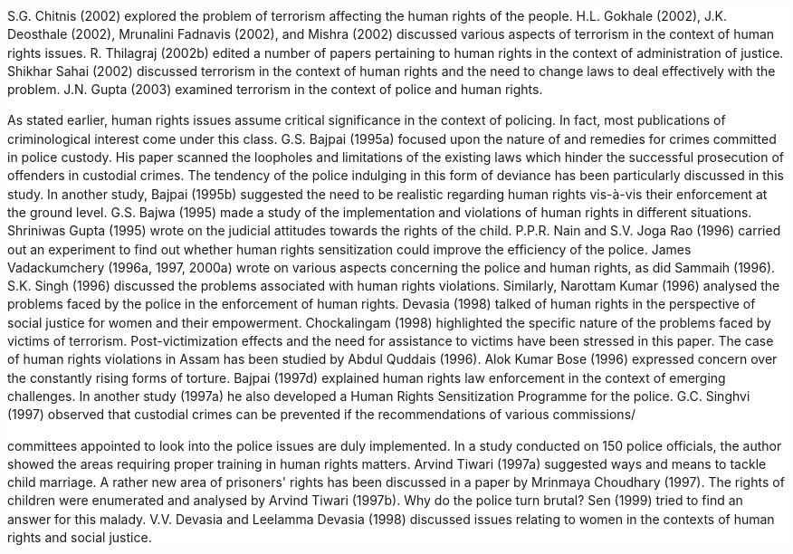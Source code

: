 S.G. Chitnis (2002) explored the problem of terrorism affecting the human rights of the people. H.L. Gokhale (2002), J.K. Deosthale (2002), Mrunalini Fadnavis (2002), and Mishra (2002) discussed various aspects of terrorism in the context of human rights issues. R. Thilagraj (2002b) edited a number of papers pertaining to human rights in the context of administration of justice. Shikhar Sahai (2002) discussed terrorism in the context of human rights and the need to change laws to deal effectively with the problem. J.N. Gupta (2003) examined terrorism in the context of police and human rights.

As stated earlier, human rights issues assume critical significance in the context of policing. In fact, most publications of criminological interest come under this class. G.S. Bajpai (1995a) focused upon the nature of and remedies for crimes committed in police custody. His paper scanned the loopholes and limitations of the existing laws which hinder the successful prosecution of offenders in custodial crimes. The tendency of the police indulging in this form of deviance has been particularly discussed in this study. In another study, Bajpai (1995b) suggested the need to be realistic regarding human rights vis-à-vis their enforcement at the ground level. G.S. Bajwa (1995) made a study of the implementation and violations of human rights in different situations. Shriniwas Gupta (1995) wrote on the judicial attitudes towards the rights of the child. P.P.R. Nain and S.V. Joga Rao (1996) carried out an experiment to find out whether human rights sensitization could improve the efficiency of the police. James Vadackumchery (1996a, 1997, 2000a) wrote on various aspects concerning the police and human rights, as did Sammaih (1996). S.K. Singh (1996) discussed the problems associated with human rights violations. Similarly, Narottam Kumar (1996) analysed the problems faced by the police in the enforcement of human rights. Devasia (1998) talked of human rights in the perspective of social justice for women and their empowerment. Chockalingam (1998) highlighted the specific nature of the problems faced by victims of terrorism. Post-victimization effects and the need for assistance to victims have been stressed in this paper. The case of human rights violations in Assam has been studied by Abdul Quddais (1996). Alok Kumar Bose (1996) expressed concern over the constantly rising forms of torture. Bajpai (1997d) explained human rights law enforcement in the context of emerging challenges. In another study (1997a) he also developed a Human Rights Sensitization Programme for the police. G.C. Singhvi (1997) observed that custodial crimes can be prevented if the recommendations of various commissions/

committees appointed to look into the police issues are duly implemented. In a study conducted on 150 police officials, the author showed the areas requiring proper training in human rights matters. Arvind Tiwari (1997a) suggested ways and means to tackle child marriage. A rather new area of prisoners' rights has been discussed in a paper by Mrinmaya Choudhary (1997). The rights of children were enumerated and analysed by Arvind Tiwari (1997b). Why do the police turn brutal? Sen (1999) tried to find an answer for this malady. V.V. Devasia and Leelamma Devasia (1998) discussed issues relating to women in the contexts of human rights and social justice.
